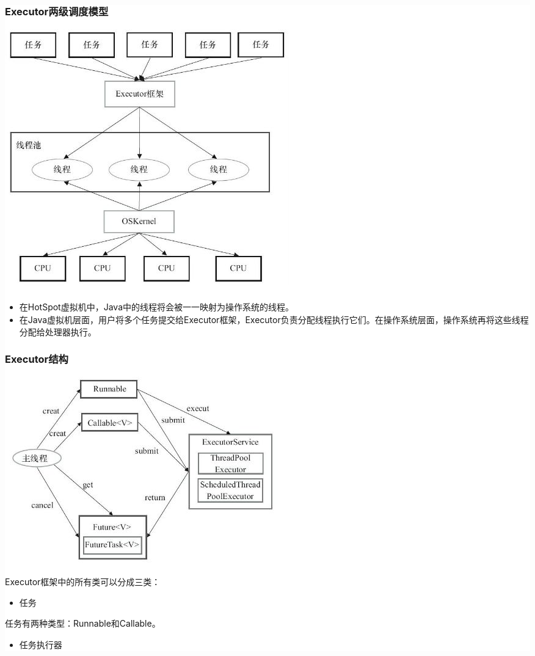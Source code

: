### Executor两级调度模型
![avatar](../../../../../../images/Executor.jpg)
- 在HotSpot虚拟机中，Java中的线程将会被一一映射为操作系统的线程。
- 在Java虚拟机层面，用户将多个任务提交给Executor框架，Executor负责分配线程执行它们。在操作系统层面，操作系统再将这些线程分配给处理器执行。

### Executor结构
![avatar](../../../../../../images/ExecutorStrut.jpg)

Executor框架中的所有类可以分成三类：

- 任务

任务有两种类型：Runnable和Callable。
- 任务执行器

